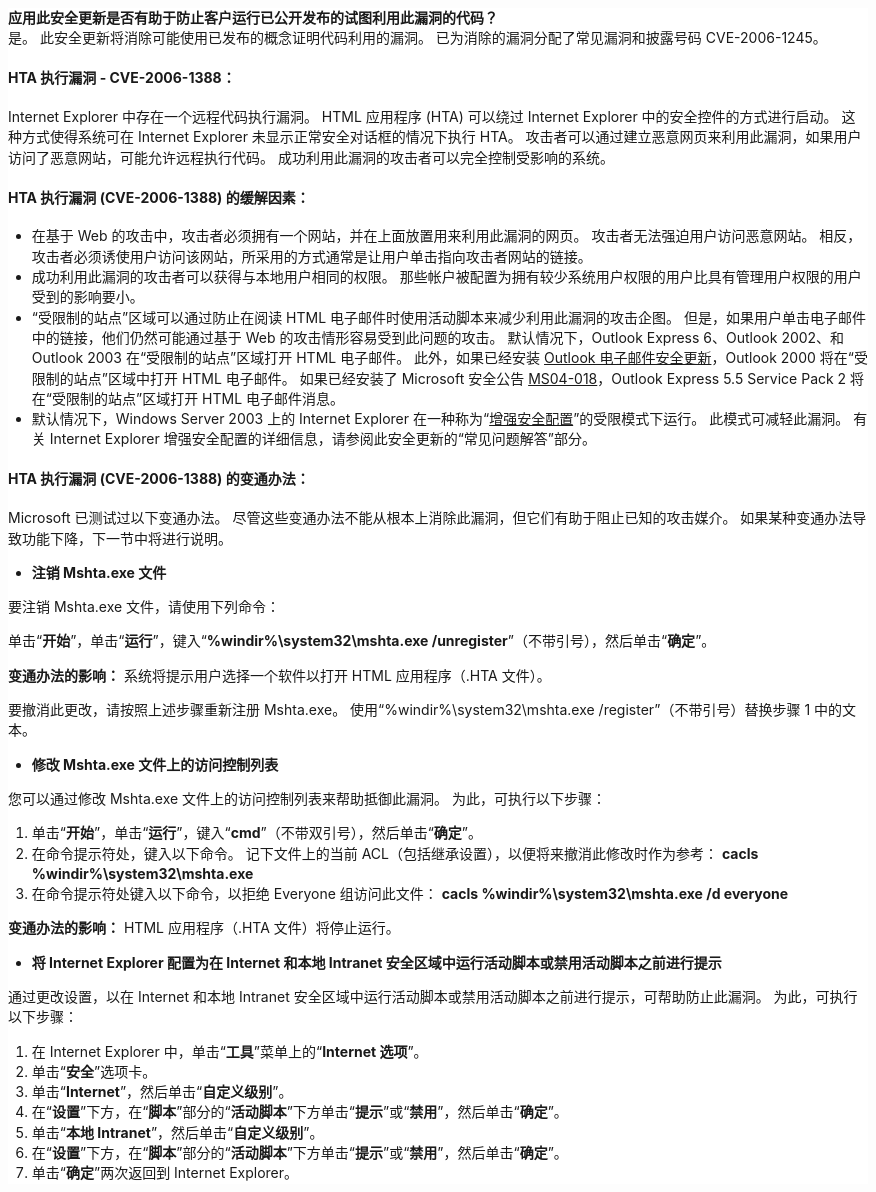 **应用此安全更新是否有助于防止客户运行已公开发布的试图利用此漏洞的代码？**  
是。 此安全更新将消除可能使用已发布的概念证明代码利用的漏洞。 已为消除的漏洞分配了常见漏洞和披露号码 CVE-2006-1245。

#### HTA 执行漏洞 - CVE-2006-1388：

Internet Explorer 中存在一个远程代码执行漏洞。 HTML 应用程序 (HTA) 可以绕过 Internet Explorer 中的安全控件的方式进行启动。 这种方式使得系统可在 Internet Explorer 未显示正常安全对话框的情况下执行 HTA。 攻击者可以通过建立恶意网页来利用此漏洞，如果用户访问了恶意网站，可能允许远程执行代码。 成功利用此漏洞的攻击者可以完全控制受影响的系统。

#### HTA 执行漏洞 (CVE-2006-1388) 的缓解因素：

-   在基于 Web 的攻击中，攻击者必须拥有一个网站，并在上面放置用来利用此漏洞的网页。 攻击者无法强迫用户访问恶意网站。 相反，攻击者必须诱使用户访问该网站，所采用的方式通常是让用户单击指向攻击者网站的链接。
-   成功利用此漏洞的攻击者可以获得与本地用户相同的权限。 那些帐户被配置为拥有较少系统用户权限的用户比具有管理用户权限的用户受到的影响要小。
-   “受限制的站点”区域可以通过防止在阅读 HTML 电子邮件时使用活动脚本来减少利用此漏洞的攻击企图。 但是，如果用户单击电子邮件中的链接，他们仍然可能通过基于 Web 的攻击情形容易受到此问题的攻击。
    默认情况下，Outlook Express 6、Outlook 2002、和 Outlook 2003 在“受限制的站点”区域打开 HTML 电子邮件。 此外，如果已经安装 [Outlook 电子邮件安全更新](http://go.microsoft.com/fwlink/?linkid=33334)，Outlook 2000 将在“受限制的站点”区域中打开 HTML 电子邮件。 如果已经安装了 Microsoft 安全公告 [MS04-018](http://go.microsoft.com/fwlink/?linkid=19527)，Outlook Express 5.5 Service Pack 2 将在“受限制的站点”区域打开 HTML 电子邮件消息。
-   默认情况下，Windows Server 2003 上的 Internet Explorer 在一种称为“[增强安全配置](http://msdn.microsoft.com/library/default.asp?url=/workshop/security/szone/overview/esc_changes.asp)”的受限模式下运行。 此模式可减轻此漏洞。 有关 Internet Explorer 增强安全配置的详细信息，请参阅此安全更新的“常见问题解答”部分。

#### HTA 执行漏洞 (CVE-2006-1388) 的变通办法：

Microsoft 已测试过以下变通办法。 尽管这些变通办法不能从根本上消除此漏洞，但它们有助于阻止已知的攻击媒介。 如果某种变通办法导致功能下降，下一节中将进行说明。

-   **注销 Mshta.exe 文件**

要注销 Mshta.exe 文件，请使用下列命令：

单击“**开始**”，单击“**运行**”，键入“**%windir%\\system32\\mshta.exe /unregister**”（不带引号），然后单击“**确定**”。

**变通办法的影响：** 系统将提示用户选择一个软件以打开 HTML 应用程序（.HTA 文件）。

要撤消此更改，请按照上述步骤重新注册 Mshta.exe。 使用“%windir%\\system32\\mshta.exe /register”（不带引号）替换步骤 1 中的文本。

-   **修改 Mshta.exe 文件上的访问控制列表**

您可以通过修改 Mshta.exe 文件上的访问控制列表来帮助抵御此漏洞。 为此，可执行以下步骤：

1.  单击“**开始**”，单击“**运行**”，键入“**cmd**”（不带双引号），然后单击“**确定**”。
2.  在命令提示符处，键入以下命令。 记下文件上的当前 ACL（包括继承设置），以便将来撤消此修改时作为参考：
    **cacls %windir%\\system32\\mshta.exe**
3.  在命令提示符处键入以下命令，以拒绝 Everyone 组访问此文件：
    **cacls %windir%\\system32\\mshta.exe /d everyone**

**变通办法的影响：** HTML 应用程序（.HTA 文件）将停止运行。

-   **将 Internet Explorer 配置为在 Internet 和本地 Intranet 安全区域中运行活动脚本或禁用活动脚本之前进行提示**

通过更改设置，以在 Internet 和本地 Intranet 安全区域中运行活动脚本或禁用活动脚本之前进行提示，可帮助防止此漏洞。 为此，可执行以下步骤：

1.  在 Internet Explorer 中，单击“**工具**”菜单上的“**Internet 选项**”。
2.  单击“**安全**”选项卡。
3.  单击“**Internet**”，然后单击“**自定义级别**”。
4.  在“**设置**”下方，在“**脚本**”部分的“**活动脚本**”下方单击“**提示**”或“**禁用**”，然后单击“**确定**”。
5.  单击“**本地 Intranet**”，然后单击“**自定义级别**”。
6.  在“**设置**”下方，在“**脚本**”部分的“**活动脚本**”下方单击“**提示**”或“**禁用**”，然后单击“**确定**”。
7.  单击“**确定**”两次返回到 Internet Explorer。
